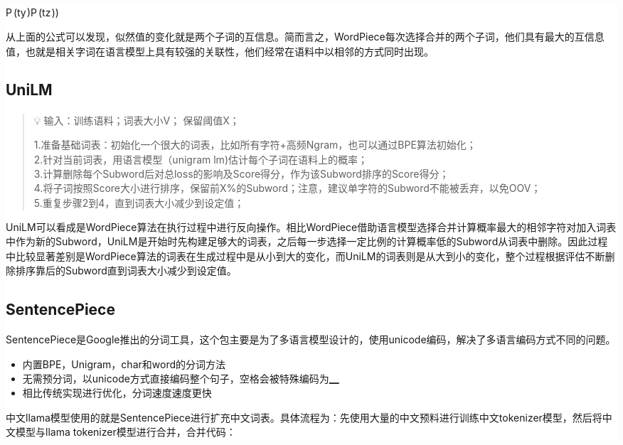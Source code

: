 <span class="mord mathnormal" style="margin-right:0.13889em;">P</span><span class="mopen">(</span><span class="mord"><span class="mord mathnormal">t</span><span class="msupsub"><span class="vlist-t vlist-t2"><span class="vlist-r"><span class="vlist" style="height:0.1514em;"><span style="top:-2.55em;margin-left:0em;margin-right:0.05em;"><span class="pstrut" style="height:2.7em;"></span><span class="sizing reset-size6 size3 mtight"><span class="mord mathnormal mtight" style="margin-right:0.03588em;">y</span></span></span></span><span class="vlist-s">​</span></span><span class="vlist-r"><span class="vlist" style="height:0.2861em;"><span></span></span></span></span></span></span><span class="mclose">)</span></span></span><span style="top:-3.23em;"><span class="pstrut" style="height:3em;"></span><span class="frac-line" style="border-bottom-width:0.04em;"></span></span><span style="top:-3.677em;"><span class="pstrut" style="height:3em;"></span><span class="mord"><span class="mord mathnormal" style="margin-right:0.13889em;">P</span><span class="mopen">(</span><span class="mord"><span class="mord mathnormal">t</span><span class="msupsub"><span class="vlist-t vlist-t2"><span class="vlist-r"><span class="vlist" style="height:0.1514em;"><span style="top:-2.55em;margin-left:0em;margin-right:0.05em;"><span class="pstrut" style="height:2.7em;"></span><span class="sizing reset-size6 size3 mtight"><span class="mord mathnormal mtight" style="margin-right:0.04398em;">z</span></span></span></span><span class="vlist-s">​</span></span><span class="vlist-r"><span class="vlist" style="height:0.15em;"><span></span></span></span></span></span></span><span class="mclose">)</span></span></span></span><span class="vlist-s">​</span></span><span class="vlist-r"><span class="vlist" style="height:0.9721em;"><span></span></span></span></span></span><span class="mclose nulldelimiter"></span></span><span class="mclose">)</span></span></span></span></span>


从上面的公式可以发现，似然值的变化就是两个子词的互信息。简而言之，WordPiece每次选择合并的两个子词，他们具有最大的互信息值，也就是相关字词在语言模型上具有较强的关联性，他们经常在语料中以相邻的方式同时出现。


## UniLM


> 💡 输入：训练语料；词表大小V； 保留阈值X；  
>   
> 1.准备基础词表：初始化一个很大的词表，比如所有字符+高频Ngram，也可以通过BPE算法初始化；  
> 2.针对当前词表，用语言模型（unigram lm)估计每个子词在语料上的概率；  
> 3.计算删除每个Subword后对总loss的影响及Score得分，作为该Subword排序的Score得分；  
> 4.将子词按照Score大小进行排序，保留前X%的Subword；注意，建议单字符的Subword不能被丢弃，以免OOV；  
> 5.重复步骤2到4，直到词表大小减少到设定值；


UniLM可以看成是WordPiece算法在执行过程中进行反向操作。相比WordPiece借助语言模型选择合并计算概率最大的相邻字符对加入词表中作为新的Subword，UniLM是开始时先构建足够大的词表，之后每一步选择一定比例的计算概率低的Subword从词表中删除。因此过程中比较显著差别是WordPiece算法的词表在生成过程中是从小到大的变化，而UniLM的词表则是从大到小的变化，整个过程根据评估不断删除排序靠后的Subword直到词表大小减少到设定值。


## **SentencePiece**


SentencePiece是Google推出的分词工具，这个包主要是为了多语言模型设计的，使用unicode编码，解决了多语言编码方式不同的问题。

- 内置BPE，Unigram，char和word的分词方法
- 无需预分词，以unicode方式直接编码整个句子，空格会被特殊编码为▁
- 相比传统实现进行优化，分词速度速度更快

中文llama模型使用的就是SentencePiece进行扩充中文词表。具体流程为：先使用大量的中文预料进行训练中文tokenizer模型，然后将中文模型与llama tokenizer模型进行合并，合并代码：

